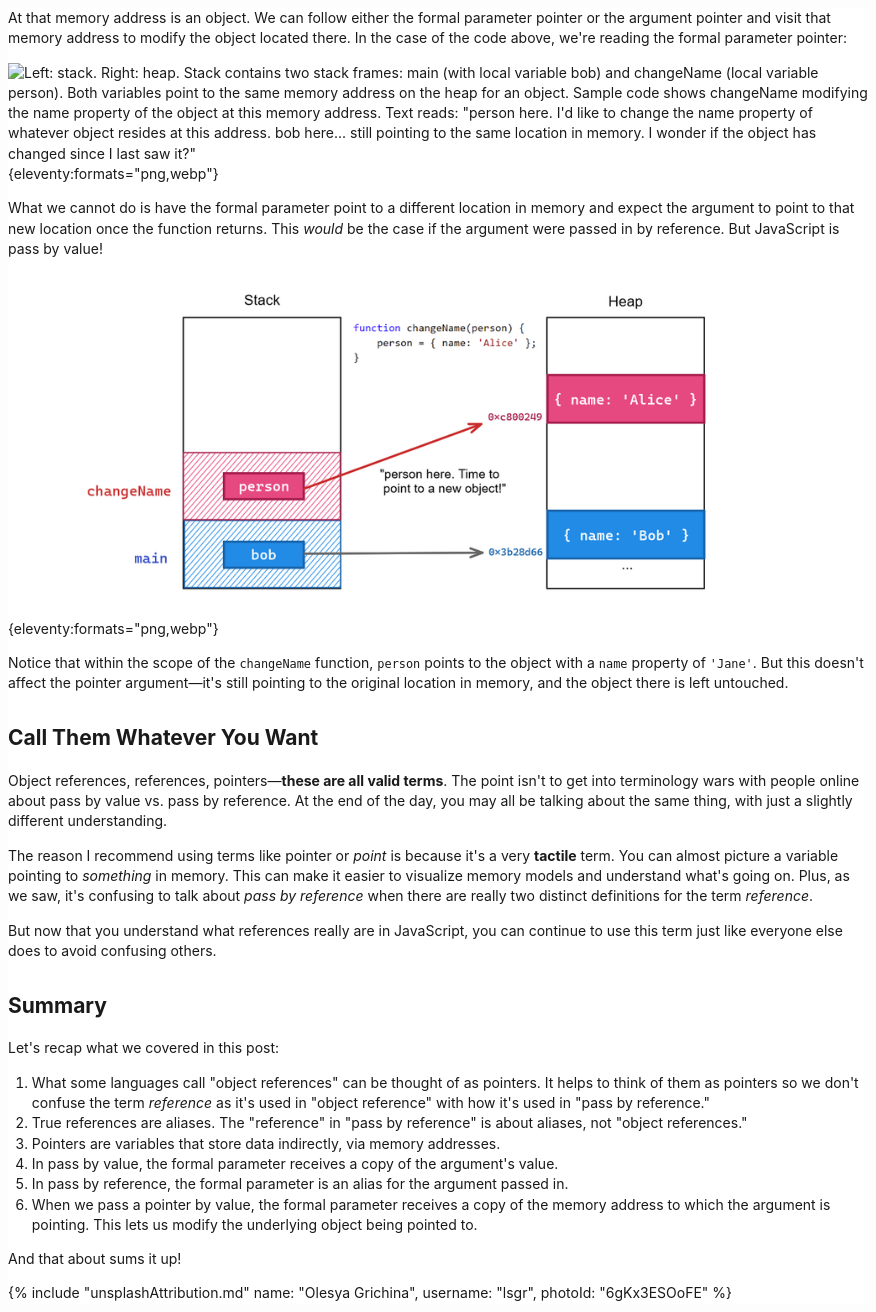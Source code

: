 At that memory address is an object. We can follow either the formal parameter pointer or the argument pointer and visit that memory address to modify the object located there. In the case of the code above, we're reading the formal parameter pointer:

![Left: stack. Right: heap. Stack contains two stack frames: main (with local variable bob) and changeName (local variable person). Both variables point to the same memory address on the heap for an object. Sample code shows changeName modifying the name property of the object at this memory address. Text reads: &quot;person here. I'd like to change the name property of whatever object resides at this address. bob here... still pointing to the same location in memory. I wonder if the object has changed since I last saw it?&quot;](./images/modifying-object.png){eleventy:formats="png,webp"}

What we cannot do is have the formal parameter point to a different location in memory and expect the argument to point to that new location once the function returns. This *would* be the case if the argument were passed in by reference. But JavaScript is pass by value!

![Left: stack. Right: heap. Stack contains two stack frames: main (with local variable bob) and changeName (local variable person). Both variables point to the same memory address on the heap for an object. Sample code shows changeName pointing its local variable to a new object. Text reads: &quot;person here. Time to point to a new object!&quot; Local variable bob is still pointing to the original object.](./images/pointing-to-a-new-object.png){eleventy:formats="png,webp"}

Notice that within the scope of the `changeName` function, `person` points to the object with a `name` property of `'Jane'`. But this doesn't affect the pointer argument—it's still pointing to the original location in memory, and the object there is left untouched.

## Call Them Whatever You Want

Object references, references, pointers—**these are all valid terms**. The point isn't to get into terminology wars with people online about pass by value vs. pass by reference. At the end of the day, you may all be talking about the same thing, with just a slightly different understanding.

The reason I recommend using terms like pointer or *point* is because it's a very **tactile** term. You can almost picture a variable pointing to *something* in memory. This can make it easier to visualize memory models and understand what's going on. Plus, as we saw, it's confusing to talk about *pass by reference* when there are really two distinct definitions for the term *reference*.

But now that you understand what references really are in JavaScript, you can continue to use this term just like everyone else does to avoid confusing others.

## Summary

Let's recap what we covered in this post:

1. What some languages call "object references" can be thought of as pointers. It helps to think of them as pointers so we don't confuse the term *reference* as it's used in "object reference" with how it's used in "pass by reference."
2. True references are aliases. The "reference" in "pass by reference" is about aliases, not "object references."
3. Pointers are variables that store data indirectly, via memory addresses.
4. In pass by value, the formal parameter receives a copy of the argument's value.
5. In pass by reference, the formal parameter is an alias for the argument passed in.
6. When we pass a pointer by value, the formal parameter receives a copy of the memory address to which the argument is pointing. This lets us modify the underlying object being pointed to.

And that about sums it up!

{% include "unsplashAttribution.md" name: "Olesya Grichina", username: "lsgr", photoId: "6gKx3ESOoFE" %}
